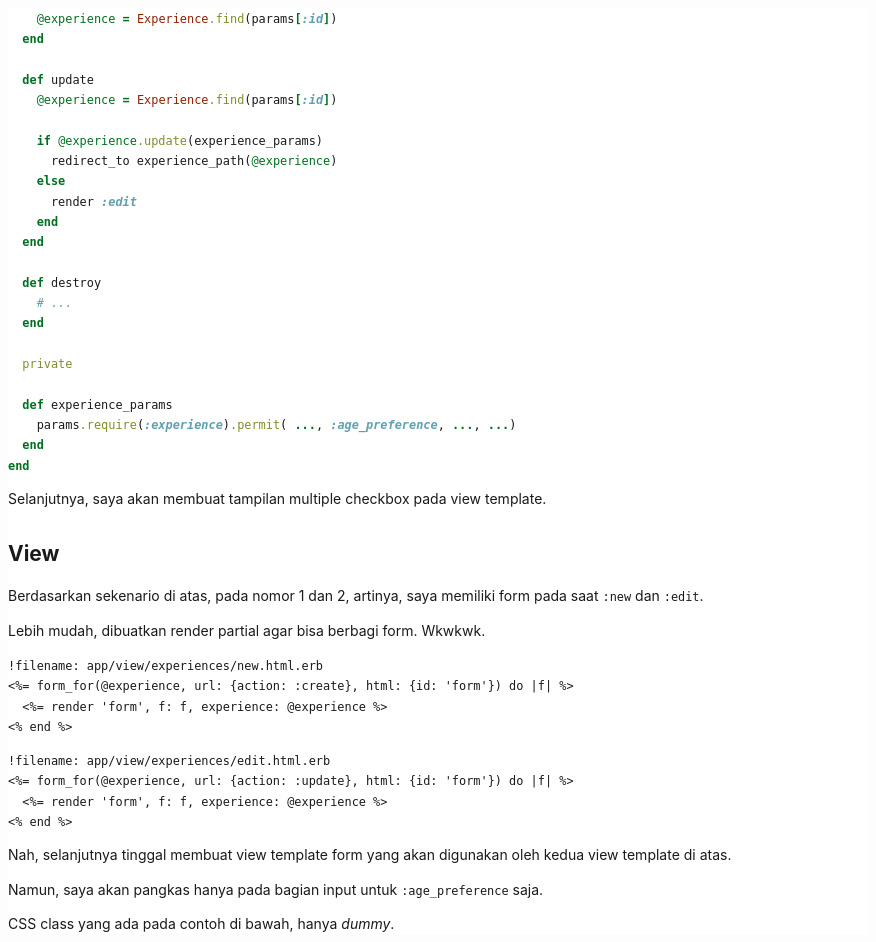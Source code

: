 ```ruby
    @experience = Experience.find(params[:id])
  end

  def update
    @experience = Experience.find(params[:id])

    if @experience.update(experience_params)
      redirect_to experience_path(@experience)
    else
      render :edit
    end
  end

  def destroy
    # ...
  end

  private

  def experience_params
    params.require(:experience).permit( ..., :age_preference, ..., ...)
  end
end
```

Selanjutnya, saya akan membuat tampilan multiple checkbox pada view template.


## View

Berdasarkan sekenario di atas, pada nomor 1 dan 2, artinya, saya memiliki form pada saat `:new` dan `:edit`.

Lebih mudah, dibuatkan render partial agar bisa berbagi form. Wkwkwk.

```eruby
!filename: app/view/experiences/new.html.erb 
<%= form_for(@experience, url: {action: :create}, html: {id: 'form'}) do |f| %>
  <%= render 'form', f: f, experience: @experience %>
<% end %>
```

```eruby
!filename: app/view/experiences/edit.html.erb
<%= form_for(@experience, url: {action: :update}, html: {id: 'form'}) do |f| %>
  <%= render 'form', f: f, experience: @experience %>
<% end %>
```

Nah, selanjutnya tinggal membuat view template form yang akan digunakan oleh kedua view template di atas.

Namun, saya akan pangkas hanya pada bagian input untuk `:age_preference` saja.

CSS class yang ada pada contoh di bawah, hanya *dummy*.
